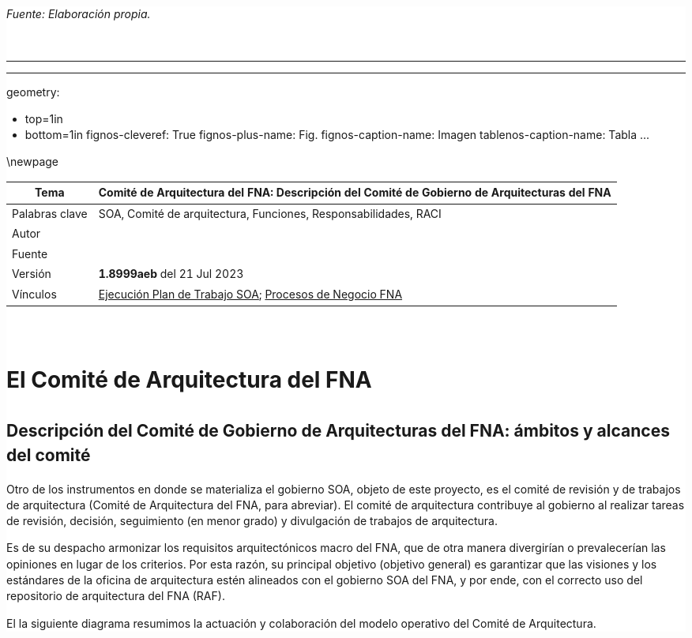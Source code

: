 _Fuente: Elaboración propia._

<br>

*** 


---
geometry:
  - top=1in
  - bottom=1in
fignos-cleveref: True
fignos-plus-name: Fig.
fignos-caption-name: Imagen
tablenos-caption-name: Tabla
...

<div style="page-break-before: always;"></div>
\newpage

| Tema           | Comité de Arquitectura del FNA: **Descripción del Comité de Gobierno de Arquitecturas del FNA** |
|----------------|------------------------------------------------------------------|
| Palabras clave | SOA, Comité de arquitectura, Funciones, Responsabilidades, RACI  |
| Autor          |                                                                  |
| Fuente         |                                                                  |
| Versión        | **1.8999aeb** del 21 Jul 2023                             |
| Vínculos       | [Ejecución Plan de Trabajo SOA](onenote:#N001d.sharepoint.com); [Procesos de Negocio FNA](onenote:#N003a.com)|

<br>

# El Comité de Arquitectura del FNA
## Descripción del Comité de Gobierno de Arquitecturas del FNA: ámbitos y alcances del comité
Otro de los instrumentos en donde se materializa el gobierno SOA, objeto de este proyecto, es el comité de revisión y de trabajos de arquitectura (Comité de Arquitectura del FNA, para abreviar). El comité de arquitectura contribuye al gobierno al realizar tareas de revisión, decisión, seguimiento (en menor grado) y divulgación de trabajos de arquitectura. 

Es de su despacho armonizar los requisitos arquitectónicos macro del FNA, que de otra manera  divergirían o prevalecerían las opiniones en lugar de los criterios. Por esta razón, su principal objetivo (objetivo general) es garantizar que las visiones y los estándares de la oficina de arquitectura estén alineados con el gobierno SOA del FNA, y por ende, con el correcto uso del repositorio de arquitectura del FNA (RAF). 

El la siguiente diagrama resumimos la actuación y colaboración del modelo operativo del Comité de Arquitectura. 
